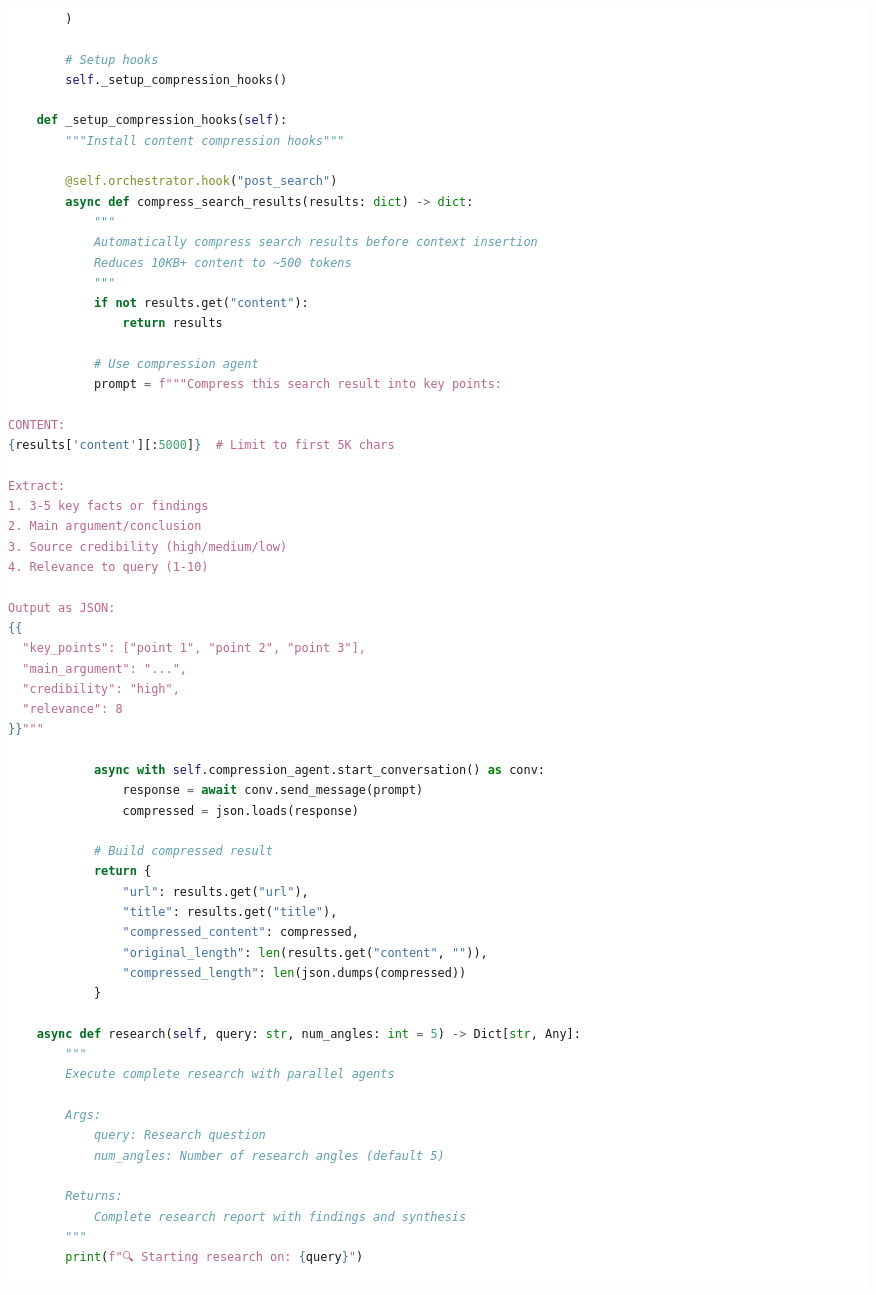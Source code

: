 ```python
        )
        
        # Setup hooks
        self._setup_compression_hooks()
    
    def _setup_compression_hooks(self):
        """Install content compression hooks"""
        
        @self.orchestrator.hook("post_search")
        async def compress_search_results(results: dict) -> dict:
            """
            Automatically compress search results before context insertion
            Reduces 10KB+ content to ~500 tokens
            """
            if not results.get("content"):
                return results
            
            # Use compression agent
            prompt = f"""Compress this search result into key points:

CONTENT:
{results['content'][:5000]}  # Limit to first 5K chars

Extract:
1. 3-5 key facts or findings
2. Main argument/conclusion
3. Source credibility (high/medium/low)
4. Relevance to query (1-10)

Output as JSON:
{{
  "key_points": ["point 1", "point 2", "point 3"],
  "main_argument": "...",
  "credibility": "high",
  "relevance": 8
}}"""
            
            async with self.compression_agent.start_conversation() as conv:
                response = await conv.send_message(prompt)
                compressed = json.loads(response)
            
            # Build compressed result
            return {
                "url": results.get("url"),
                "title": results.get("title"),
                "compressed_content": compressed,
                "original_length": len(results.get("content", "")),
                "compressed_length": len(json.dumps(compressed))
            }
    
    async def research(self, query: str, num_angles: int = 5) -> Dict[str, Any]:
        """
        Execute complete research with parallel agents
        
        Args:
            query: Research question
            num_angles: Number of research angles (default 5)
        
        Returns:
            Complete research report with findings and synthesis
        """
        print(f"🔍 Starting research on: {query}")
        
```
